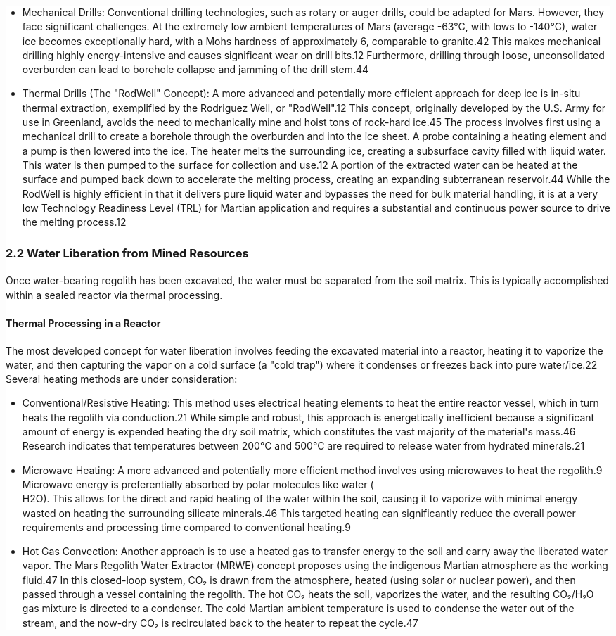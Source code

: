 - Mechanical Drills: Conventional drilling technologies, such as rotary or auger drills, could be adapted for Mars. However, they face significant challenges. At the extremely low ambient temperatures of Mars (average -63°C, with lows to -140°C), water ice becomes exceptionally hard, with a Mohs hardness of approximately 6, comparable to granite.42 This makes mechanical drilling highly energy-intensive and causes significant wear on drill bits.12 Furthermore, drilling through loose, unconsolidated overburden can lead to borehole collapse and jamming of the drill stem.44
    
- Thermal Drills (The "RodWell" Concept): A more advanced and potentially more efficient approach for deep ice is in-situ thermal extraction, exemplified by the Rodriguez Well, or "RodWell".12 This concept, originally developed by the U.S. Army for use in Greenland, avoids the need to mechanically mine and hoist tons of rock-hard ice.45 The process involves first using a mechanical drill to create a borehole through the overburden and into the ice sheet. A probe containing a heating element and a pump is then lowered into the ice. The heater melts the surrounding ice, creating a subsurface cavity filled with liquid water. This water is then pumped to the surface for collection and use.12 A portion of the extracted water can be heated at the surface and pumped back down to accelerate the melting process, creating an expanding subterranean reservoir.44 While the RodWell is highly efficient in that it delivers pure liquid water and bypasses the need for bulk material handling, it is at a very low Technology Readiness Level (TRL) for Martian application and requires a substantial and continuous power source to drive the melting process.12
    

  

### 2.2 Water Liberation from Mined Resources

  

Once water-bearing regolith has been excavated, the water must be separated from the soil matrix. This is typically accomplished within a sealed reactor via thermal processing.

  

#### Thermal Processing in a Reactor

  

The most developed concept for water liberation involves feeding the excavated material into a reactor, heating it to vaporize the water, and then capturing the vapor on a cold surface (a "cold trap") where it condenses or freezes back into pure water/ice.22 Several heating methods are under consideration:

- Conventional/Resistive Heating: This method uses electrical heating elements to heat the entire reactor vessel, which in turn heats the regolith via conduction.21 While simple and robust, this approach is energetically inefficient because a significant amount of energy is expended heating the dry soil matrix, which constitutes the vast majority of the material's mass.46 Research indicates that temperatures between 200°C and 500°C are required to release water from hydrated minerals.21
    
- Microwave Heating: A more advanced and potentially more efficient method involves using microwaves to heat the regolith.9 Microwave energy is preferentially absorbed by polar molecules like water (  
    H2​O). This allows for the direct and rapid heating of the water within the soil, causing it to vaporize with minimal energy wasted on heating the surrounding silicate minerals.46 This targeted heating can significantly reduce the overall power requirements and processing time compared to conventional heating.9
    
- Hot Gas Convection: Another approach is to use a heated gas to transfer energy to the soil and carry away the liberated water vapor. The Mars Regolith Water Extractor (MRWE) concept proposes using the indigenous Martian atmosphere as the working fluid.47 In this closed-loop system, CO₂ is drawn from the atmosphere, heated (using solar or nuclear power), and then passed through a vessel containing the regolith. The hot CO₂ heats the soil, vaporizes the water, and the resulting CO₂/H₂O gas mixture is directed to a condenser. The cold Martian ambient temperature is used to condense the water out of the stream, and the now-dry CO₂ is recirculated back to the heater to repeat the cycle.47
    